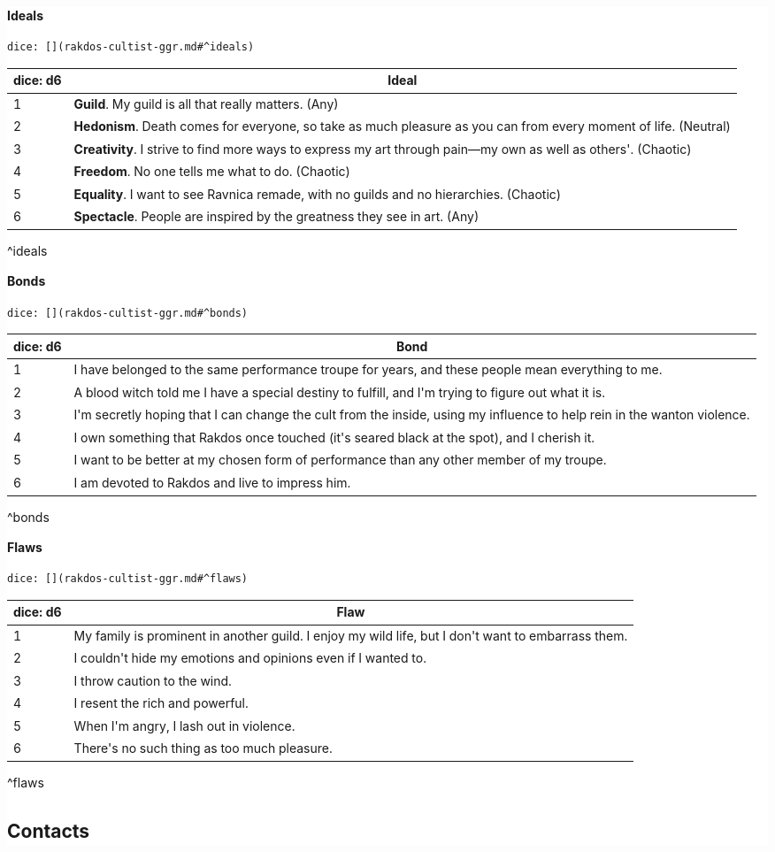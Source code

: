 **Ideals**

`dice: [](rakdos-cultist-ggr.md#^ideals)`

| dice: d6 | Ideal |
|----------|-------|
| 1 | **Guild**. My guild is all that really matters. (Any) |
| 2 | **Hedonism**. Death comes for everyone, so take as much pleasure as you can from every moment of life. (Neutral) |
| 3 | **Creativity**. I strive to find more ways to express my art through pain—my own as well as others'. (Chaotic) |
| 4 | **Freedom**. No one tells me what to do. (Chaotic) |
| 5 | **Equality**. I want to see Ravnica remade, with no guilds and no hierarchies. (Chaotic) |
| 6 | **Spectacle**. People are inspired by the greatness they see in art. (Any) |
^ideals

**Bonds**

`dice: [](rakdos-cultist-ggr.md#^bonds)`

| dice: d6 | Bond |
|----------|------|
| 1 | I have belonged to the same performance troupe for years, and these people mean everything to me. |
| 2 | A blood witch told me I have a special destiny to fulfill, and I'm trying to figure out what it is. |
| 3 | I'm secretly hoping that I can change the cult from the inside, using my influence to help rein in the wanton violence. |
| 4 | I own something that Rakdos once touched (it's seared black at the spot), and I cherish it. |
| 5 | I want to be better at my chosen form of performance than any other member of my troupe. |
| 6 | I am devoted to Rakdos and live to impress him. |
^bonds

**Flaws**

`dice: [](rakdos-cultist-ggr.md#^flaws)`

| dice: d6 | Flaw |
|----------|------|
| 1 | My family is prominent in another guild. I enjoy my wild life, but I don't want to embarrass them. |
| 2 | I couldn't hide my emotions and opinions even if I wanted to. |
| 3 | I throw caution to the wind. |
| 4 | I resent the rich and powerful. |
| 5 | When I'm angry, I lash out in violence. |
| 6 | There's no such thing as too much pleasure. |
^flaws

## Contacts
